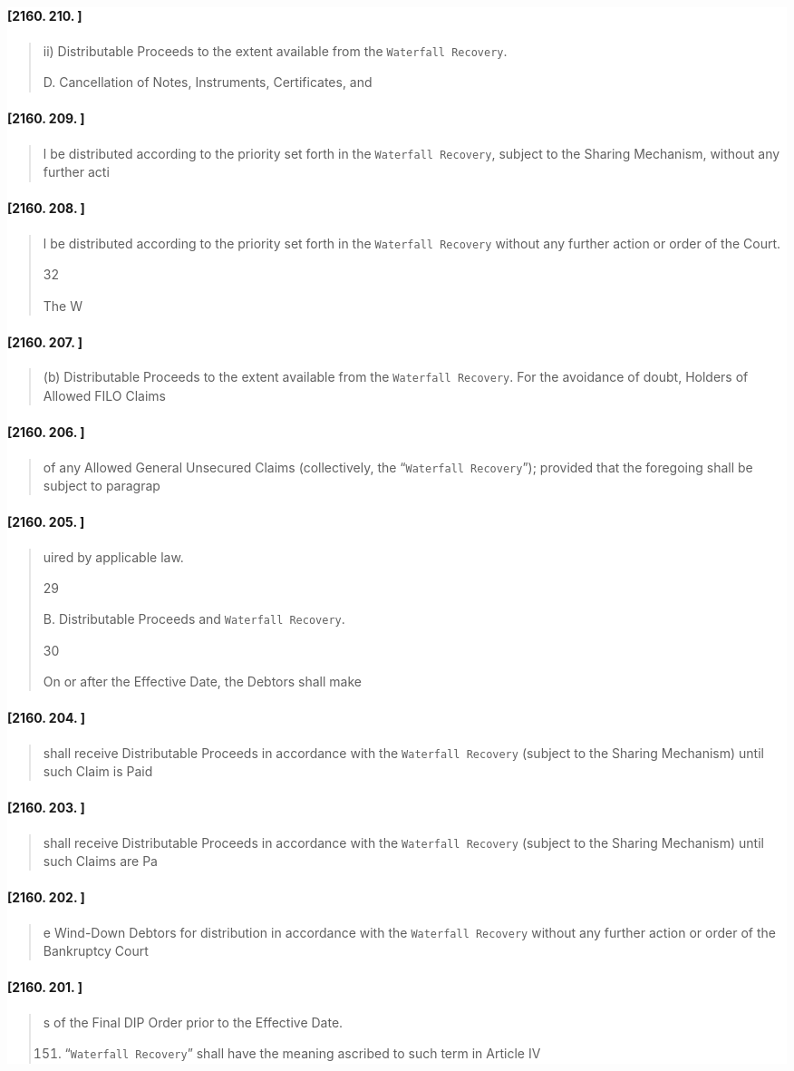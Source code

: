 #### [2160. 210. ]
> ii\) Distributable Proceeds to the extent available from the `Waterfall Recovery`.
> 
>  D. Cancellation of Notes, Instruments, Certificates, and

#### [2160. 209. ]
> l be distributed according to the priority set forth in the `Waterfall Recovery`, subject to the Sharing Mechanism, without any further acti

#### [2160. 208. ]
> l be distributed according to the priority set forth in the `Waterfall Recovery` without any further action or order of the Court.
> 
>  32
> 
> The W

#### [2160. 207. ]
> \(b\) Distributable Proceeds to the extent available from the `Waterfall Recovery`. For the avoidance of doubt, Holders of Allowed FILO Claims

#### [2160. 206. ]
> of any Allowed General Unsecured Claims \(collectively, the “`Waterfall Recovery`”\); provided that the foregoing shall be subject to paragrap

#### [2160. 205. ]
> uired by applicable law.
> 
>  29
> 
>  B. Distributable Proceeds and `Waterfall Recovery`.
> 
>  30
> 
> On or after the Effective Date, the Debtors shall make

#### [2160. 204. ]
> shall receive Distributable Proceeds in accordance with the `Waterfall Recovery` \(subject to the Sharing Mechanism\) until such Claim is Paid

#### [2160. 203. ]
> shall receive Distributable Proceeds in accordance with the `Waterfall Recovery` \(subject to the Sharing Mechanism\) until such Claims are Pa

#### [2160. 202. ]
> e Wind-Down Debtors for distribution in accordance with the `Waterfall Recovery` without any further action or order of the Bankruptcy Court

#### [2160. 201. ]
> s of the Final DIP Order prior to the Effective Date.
> 
> 151. “`Waterfall Recovery`” shall have the meaning ascribed to such term in Article IV

